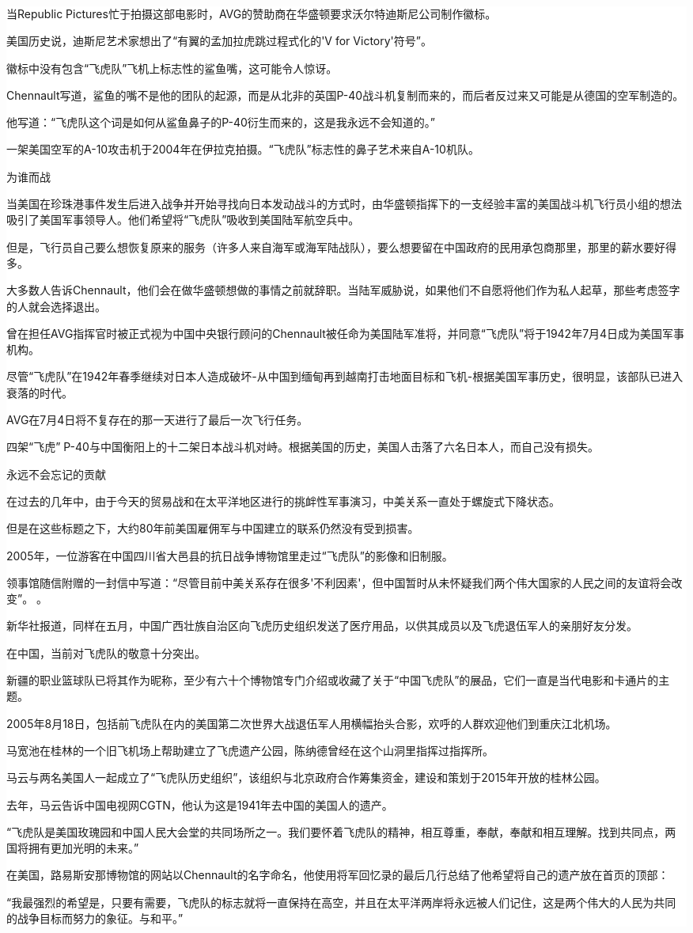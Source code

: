 当Republic Pictures忙于拍摄这部电影时，AVG的赞助商在华盛顿要求沃尔特迪斯尼公司制作徽标。

美国历史说，迪斯尼艺术家想出了“有翼的孟加拉虎跳过程式化的'V for Victory'符号”。

徽标中没有包含“飞虎队”飞机上标志性的鲨鱼嘴，这可能令人惊讶。

Chennault写道，鲨鱼的嘴不是他的团队的起源，而是从北非的英国P-40战斗机复制而来的，而后者反过来又可能是从德国的空军制造的。

他写道：“飞虎队这个词是如何从鲨鱼鼻子的P-40衍生而来的，这是我永远不会知道的。”

一架美国空军的A-10攻击机于2004年在伊拉克拍摄。“飞虎队”标志性的鼻子艺术来自A-10机队。

为谁而战

当美国在珍珠港事件发生后进入战争并开始寻找向日本发动战斗的方式时，由华盛顿指挥下的一支经验丰富的美国战斗机飞行员小组的想法吸引了美国军事领导人。他们希望将“飞虎队”吸收到美国陆军航空兵中。

但是，飞行员自己要么想恢复原来的服务（许多人来自海军或海军陆战队），要么想要留在中国政府的民用承包商那里，那里的薪水要好得多。

大多数人告诉Chennault，他们会在做华盛顿想做的事情之前就辞职。当陆军威胁说，如果他们不自愿将他们作为私人起草，那些考虑签字的人就会选择退出。

曾在担任AVG指挥官时被正式视为中国中央银行顾问的Chennault被任命为美国陆军准将，并同意“飞虎队”将于1942年7月4日成为美国军事机构。

尽管“飞虎队”在1942年春季继续对日本人造成破坏-从中国到缅甸再到越南打击地面目标和飞机-根据美国军事历史，很明显，该部队已进入衰落的时代。

AVG在7月4日将不复存在的那一天进行了最后一次飞行任务。

四架“飞虎” P-40与中国衡阳上的十二架日本战斗机对峙。根据美国的历史，美国人击落了六名日本人，而自己没有损失。

永远不会忘记的贡献

在过去的几年中，由于今天的贸易战和在太平洋地区进行的挑衅性军事演习，中美关系一直处于螺旋式下降状态。

但是在这些标题之下，大约80年前美国雇佣军与中国建立的联系仍然没有受到损害。

2005年，一位游客在中国四川省大邑县的抗日战争博物馆里走过“飞虎队”的影像和旧制服。

领事馆随信附赠的一封信中写道：“尽管目前中美关系存在很多'不利因素'，但中国暂时从未怀疑我们两个伟大国家的人民之间的友谊将会改变”。 。

新华社报道，同样在五月，中国广西壮族自治区向飞虎历史组织发送了医疗用品，以供其成员以及飞虎退伍军人的亲朋好友分发。

在中国，当前对飞虎队的敬意十分突出。

新疆的职业篮球队已将其作为昵称，至少有六十个博物馆专门介绍或收藏了关于“中国飞虎队”的展品，它们一直是当代电影和卡通片的主题。

2005年8月18日，包括前飞虎队在内的美国第二次世界大战退伍军人用横幅抬头合影，欢呼的人群欢迎他们到重庆江北机场。

马宽池在桂林的一个旧飞机场上帮助建立了飞虎遗产公园，陈纳德曾经在这个山洞里指挥过指挥所。

马云与两名美国人一起成立了“飞虎队历史组织”，该组织与北京政府合作筹集资金，建设和策划于2015年开放的桂林公园。

去年，马云告诉中国电视网CGTN，他认为这是1941年去中国的美国人的遗产。

“飞虎队是美国玫瑰园和中国人民大会堂的共同场所之一。我们要怀着飞虎队的精神，相互尊重，奉献，奉献和相互理解。找到共同点，两国将拥有更加光明的未来。”

在美国，路易斯安那博物馆的网站以Chennault的名字命名，他使用将军回忆录的最后几行总结了他希望将自己的遗产放在首页的顶部：

“我最强烈的希望是，只要有需要，飞虎队的标志就将一直保持在高空，并且在太平洋两岸将永远被人们记住，这是两个伟大的人民为共同的战争目标而努力的象征。与和平。”